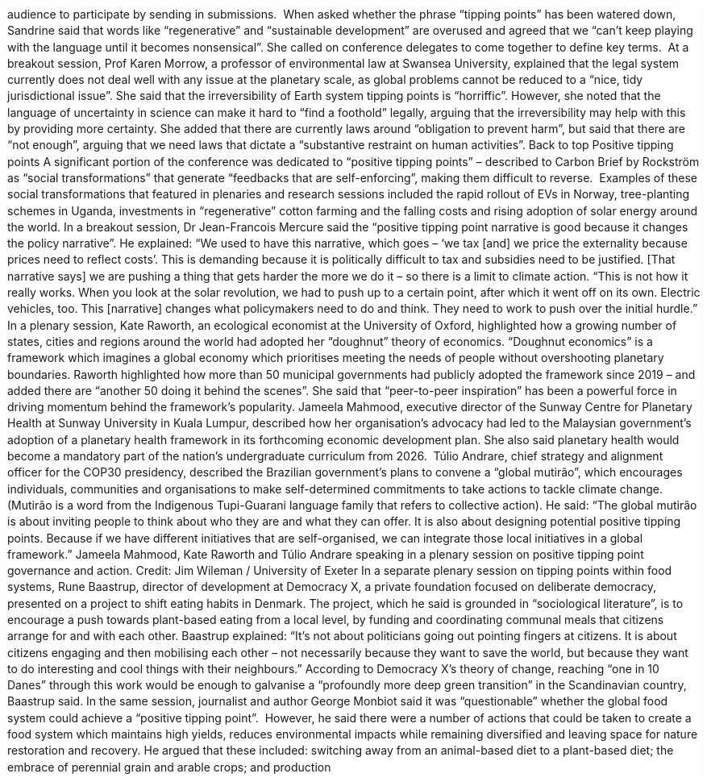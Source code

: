 audience to participate by sending in submissions.&nbsp; When asked whether the phrase “tipping points” has been watered down, Sandrine said that words like “regenerative” and “sustainable development” are overused and agreed that we “can’t keep playing with the language until it becomes nonsensical”. She called on conference delegates to come together to define key terms.&nbsp; At a breakout session, Prof Karen Morrow, a professor of environmental law at Swansea University, explained that the legal system currently does not deal well with any issue at the planetary scale, as global problems cannot be reduced to a “nice, tidy jurisdictional issue”. She said that the irreversibility of Earth system tipping points is “horriffic”. However, she noted that the language of uncertainty in science can make it hard to “find a foothold” legally, arguing that the irreversibility may help with this by providing more certainty. She added that there are currently laws around “obligation to prevent harm”, but said that there are “not enough”, arguing that we need laws that dictate a “substantive restraint on human activities”. Back to top Positive tipping points A significant portion of the conference was dedicated to “positive tipping points” – described to Carbon Brief by Rockström as “social transformations” that generate “feedbacks that are self-enforcing”, making them difficult to reverse.&nbsp; Examples of these social transformations that featured in plenaries and research sessions included the rapid rollout of EVs in Norway, tree-planting schemes in Uganda, investments in “regenerative” cotton farming and the falling costs and rising adoption of solar energy around the world. In a breakout session, Dr Jean-Francois Mercure said the “positive tipping point narrative is good because it changes the policy narrative”. He explained: “We used to have this narrative, which goes – ‘we tax [and] we price the externality because prices need to reflect costs’. This is demanding because it is politically difficult to tax and subsidies need to be justified. [That narrative says] we are pushing a thing that gets harder the more we do it – so there is a limit to climate action. “This is not how it really works. When you look at the solar revolution, we had to push up to a certain point, after which it went off on its own. Electric vehicles, too. This [narrative] changes what policymakers need to do and think. They need to work to push over the initial hurdle.” In a plenary session, Kate Raworth, an ecological economist at the University of Oxford, highlighted how a growing number of states, cities and regions around the world had adopted her &#8220;doughnut” theory of economics. “Doughnut economics” is a framework which imagines a global economy which prioritises meeting the needs of people without overshooting planetary boundaries. Raworth highlighted how more than 50 municipal governments had publicly adopted the framework since 2019 – and added there are “another 50 doing it behind the scenes”. She said that “peer-to-peer inspiration” has been a powerful force in driving momentum behind the framework’s popularity. Jameela Mahmood, executive director of the Sunway Centre for Planetary Health at Sunway University in Kuala Lumpur, described how her organisation’s advocacy had led to the Malaysian government’s adoption of a planetary health framework in its forthcoming economic development plan. She also said planetary health would become a mandatory part of the nation’s undergraduate curriculum from 2026.&nbsp; Túlio Andrare, chief strategy and alignment officer for the COP30 presidency, described the Brazilian government’s plans to convene a “global mutirão”, which encourages individuals, communities and organisations to make self-determined commitments to take actions to tackle climate change. (Mutirão is a word from the Indigenous Tupi-Guarani language family that refers to collective action). He said: “The global mutirão is about inviting people to think about who they are and what they can offer. It is also about designing potential positive tipping points. Because if we have different initiatives that are self-organised, we can integrate those local initiatives in a global framework.” Jameela Mahmood, Kate Raworth and Túlio Andrare speaking in a plenary session on positive tipping point governance and action. Credit: Jim Wileman / University of Exeter In a separate plenary session on tipping points within food systems, Rune Baastrup, director of development at Democracy X, a private foundation focused on deliberate democracy, presented on a project to shift eating habits in Denmark. The project, which he said is grounded in “sociological literature”, is to encourage a push towards plant-based eating from a local level, by funding and coordinating communal meals that citizens arrange for and with each other. Baastrup explained: “It&#8217;s not about politicians going out pointing fingers at citizens. It is about citizens engaging and then mobilising each other – not necessarily because they want to save the world, but because they want to do interesting and cool things with their neighbours.” According to Democracy X’s theory of change, reaching “one in 10 Danes” through this work would be enough to galvanise a “profoundly more deep green transition” in the Scandinavian country, Baastrup said. In the same session, journalist and author George Monbiot said it was “questionable” whether the global food system could achieve a “positive tipping point”.&nbsp; However, he said there were a number of actions that could be taken to create a food system which maintains high yields, reduces environmental impacts while remaining diversified and leaving space for nature restoration and recovery. He argued that these included: switching away from an animal-based diet to a plant-based diet; the embrace of perennial grain and arable crops; and production